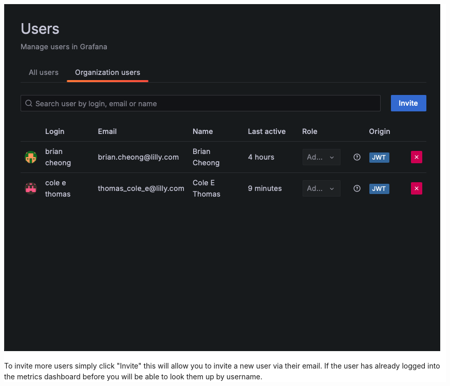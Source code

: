 ![](screenshots/Grafana/org-management-2.png)

To invite more users simply click "Invite" this will allow you to invite a new user via their email. If the user has already logged into the metrics dashboard before you will be able to look them up by username. 
